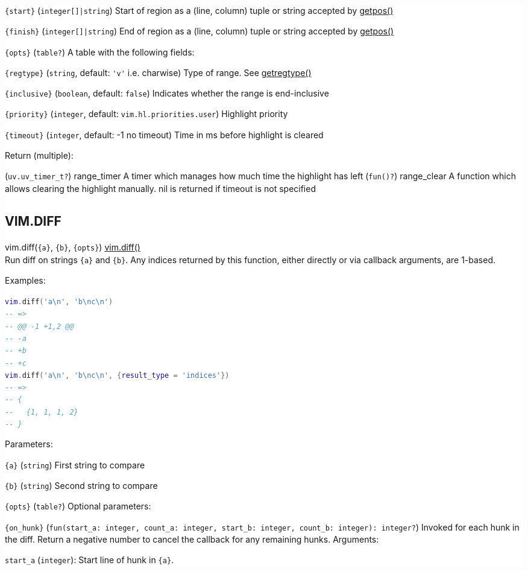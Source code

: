 `{start}` (`integer[]|string`) Start of region as a (line, column) tuple or string accepted by [getpos()](https://neovim.io/doc/user/builtin.html#getpos\(\))

`{finish}` (`integer[]|string`) End of region as a (line, column) tuple or string accepted by [getpos()](https://neovim.io/doc/user/builtin.html#getpos\(\))

`{opts}` (`table?`) A table with the following fields:

`{regtype}` (`string`, default: `'v'` i.e. charwise) Type of range. See [getregtype()](https://neovim.io/doc/user/builtin.html#getregtype\(\))

`{inclusive}` (`boolean`, default: `false`) Indicates whether the range is end-inclusive

`{priority}` (`integer`, default: `vim.hl.priorities.user`) Highlight priority

`{timeout}` (`integer`, default: -1 no timeout) Time in ms before highlight is cleared

Return (multiple):

(`uv.uv_timer_t?`) range\_timer A timer which manages how much time the highlight has left (`fun()?`) range\_clear A function which allows clearing the highlight manually. nil is returned if timeout is not specified

## VIM.DIFF

vim.diff(`{a}`, `{b}`, `{opts}`) [vim.diff()](https://neovim.io/doc/user/#vim.diff\(\))  
Run diff on strings `{a}` and `{b}`. Any indices returned by this function, either directly or via callback arguments, are 1-based.

Examples:
```lua
vim.diff('a\n', 'b\nc\n')
-- =>
-- @@ -1 +1,2 @@
-- -a
-- +b
-- +c
vim.diff('a\n', 'b\nc\n', {result_type = 'indices'})
-- =>
-- {
--   {1, 1, 1, 2}
-- }
```

Parameters:

`{a}` (`string`) First string to compare

`{b}` (`string`) Second string to compare

`{opts}` (`table?`) Optional parameters:

`{on_hunk}` (`fun(start_a: integer, count_a: integer, start_b: integer, count_b: integer): integer?`) Invoked for each hunk in the diff. Return a negative number to cancel the callback for any remaining hunks. Arguments:

`start_a` (`integer`): Start line of hunk in `{a}`.
